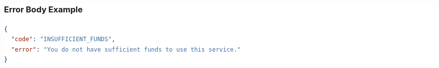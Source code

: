 
### Error Body Example

```json
{
  "code": "INSUFFICIENT_FUNDS",
  "error": "You do not have sufficient funds to use this service."
}
```
